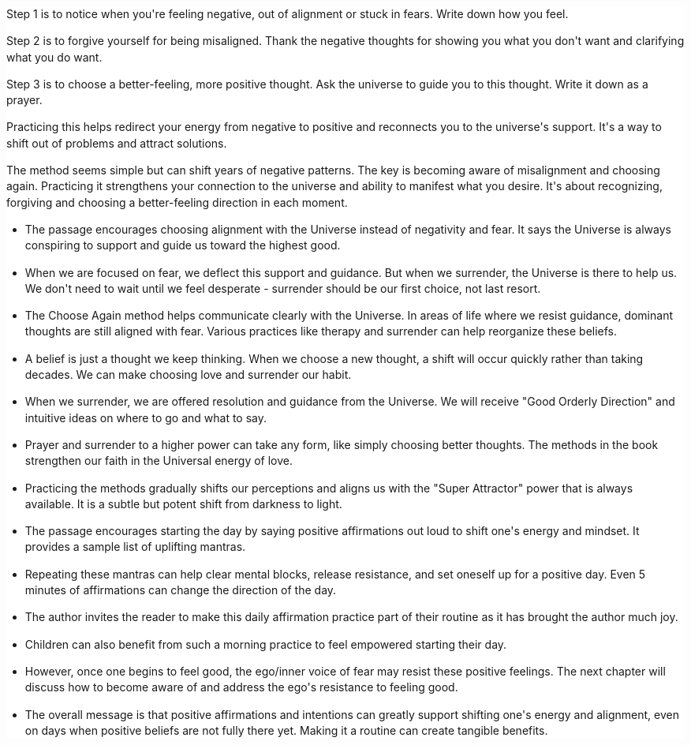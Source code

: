 Step 1 is to notice when you're feeling negative, out of alignment or stuck in fears. Write down how you feel. 

Step 2 is to forgive yourself for being misaligned. Thank the negative thoughts for showing you what you don't want and clarifying what you do want.

Step 3 is to choose a better-feeling, more positive thought. Ask the universe to guide you to this thought. Write it down as a prayer. 

Practicing this helps redirect your energy from negative to positive and reconnects you to the universe's support. It's a way to shift out of problems and attract solutions. 

The method seems simple but can shift years of negative patterns. The key is becoming aware of misalignment and choosing again. Practicing it strengthens your connection to the universe and ability to manifest what you desire. It's about recognizing, forgiving and choosing a better-feeling direction in each moment.

 

- The passage encourages choosing alignment with the Universe instead of negativity and fear. It says the Universe is always conspiring to support and guide us toward the highest good. 

- When we are focused on fear, we deflect this support and guidance. But when we surrender, the Universe is there to help us. We don't need to wait until we feel desperate - surrender should be our first choice, not last resort. 

- The Choose Again method helps communicate clearly with the Universe. In areas of life where we resist guidance, dominant thoughts are still aligned with fear. Various practices like therapy and surrender can help reorganize these beliefs. 

- A belief is just a thought we keep thinking. When we choose a new thought, a shift will occur quickly rather than taking decades. We can make choosing love and surrender our habit.

- When we surrender, we are offered resolution and guidance from the Universe. We will receive "Good Orderly Direction" and intuitive ideas on where to go and what to say. 

- Prayer and surrender to a higher power can take any form, like simply choosing better thoughts. The methods in the book strengthen our faith in the Universal energy of love. 

- Practicing the methods gradually shifts our perceptions and aligns us with the "Super Attractor" power that is always available. It is a subtle but potent shift from darkness to light.

 

- The passage encourages starting the day by saying positive affirmations out loud to shift one's energy and mindset. It provides a sample list of uplifting mantras. 

- Repeating these mantras can help clear mental blocks, release resistance, and set oneself up for a positive day. Even 5 minutes of affirmations can change the direction of the day.

- The author invites the reader to make this daily affirmation practice part of their routine as it has brought the author much joy. 

- Children can also benefit from such a morning practice to feel empowered starting their day. 

- However, once one begins to feel good, the ego/inner voice of fear may resist these positive feelings. The next chapter will discuss how to become aware of and address the ego's resistance to feeling good.

- The overall message is that positive affirmations and intentions can greatly support shifting one's energy and alignment, even on days when positive beliefs are not fully there yet. Making it a routine can create tangible benefits.

